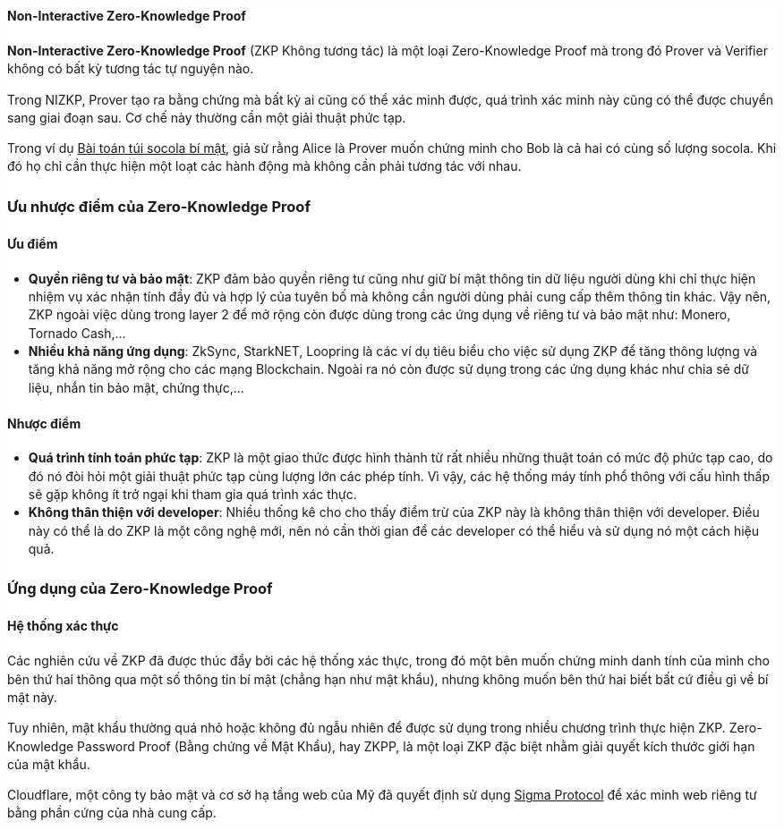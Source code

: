 #### Non-Interactive Zero-Knowledge Proof

**Non-Interactive Zero-Knowledge Proof** (ZKP Không tương tác) là một loại Zero-Knowledge Proof mà trong đó Prover và Verifier không có bất kỳ tương tác tự nguyện nào.

Trong NIZKP, Prover tạo ra bằng chứng mà bất kỳ ai cũng có thể xác minh được, quá trình xác minh này cũng có thể được chuyển sang giai đoạn sau.
Cơ chế này thường cần một giải thuật phức tạp.

Trong ví dụ [Bài toán túi socola bí mật](#bài-toán-túi-socola-bí-mật), giả sử rằng Alice là Prover muốn chứng minh cho Bob là cả hai có cùng số lượng socola.
Khi đó họ chỉ cần thực hiện một loạt các hành động mà không cần phải tương tác với nhau.

### Ưu nhược điểm của Zero-Knowledge Proof

#### Ưu điểm

-   **Quyền riêng tư và bảo mật**: ZKP đảm bảo quyền riêng tư cũng như giữ bí mật thông tin dữ liệu người dùng khi chỉ thực hiện nhiệm vụ xác nhận tính đầy đủ và hợp lý của tuyên bố mà không cần người dùng phải cung cấp thêm thông tin khác.
    Vậy nên, ZKP ngoài việc dùng trong layer 2 để mở rộng còn được dùng trong các ứng dụng về riêng tư và bảo mật như: Monero, Tornado Cash,...
-   **Nhiều khả năng ứng dụng**: ZkSync, StarkNET, Loopring là các ví dụ tiêu biểu cho việc sử dụng ZKP để tăng thông lượng và tăng khả năng mở rộng cho các mạng Blockchain.
    Ngoài ra nó còn được sử dụng trong các ứng dụng khác như chia sẻ dữ liệu, nhắn tin bảo mật, chứng thực,...

#### Nhược điểm

-   **Quá trình tính toán phức tạp**: ZKP là một giao thức được hình thành từ rất nhiều những thuật toán có mức độ phức tạp cao, do đó nó đòi hỏi một giải thuật phức tạp cùng lượng lớn các phép tính. Vì vậy, các hệ thống máy tính phổ thông với cấu hình thấp sẽ gặp không ít trở ngại khi tham gia quá trình xác thực.
-   **Không thân thiện với developer**: Nhiều thống kê cho cho thấy điểm trừ của ZKP này là không thân thiện với developer. Điều này có thể là do ZKP là một công nghệ mới, nên nó cần thời gian để các developer có thể hiểu và sử dụng nó một cách hiệu quả.

### Ứng dụng của Zero-Knowledge Proof

#### Hệ thống xác thực

Các nghiên cứu về ZKP đã được thúc đẩy bởi các hệ thống xác thực, trong đó một bên muốn chứng minh danh tính của mình cho bên thứ hai thông qua một số thông tin bí mật (chẳng hạn như mật khẩu), nhưng không muốn bên thứ hai biết bất cứ điều gì về bí mật này.

Tuy nhiên, mật khẩu thường quá nhỏ hoặc không đủ ngẫu nhiên để được sử dụng trong nhiều chương trình thực hiện ZKP.
Zero-Knowledge Password Proof (Bằng chứng về Mật Khẩu), hay ZKPP, là một loại ZKP đặc biệt nhằm giải quyết kích thước giới hạn của mật khẩu.

Cloudflare, một công ty bảo mật và cơ sở hạ tầng web của Mỹ đã quyết định sử dụng [Sigma Protocol](https://en.wikipedia.org/wiki/Proof_of_knowledge#Sigma_protocols) để xác minh web riêng tư bằng phần cứng của nhà cung cấp.
